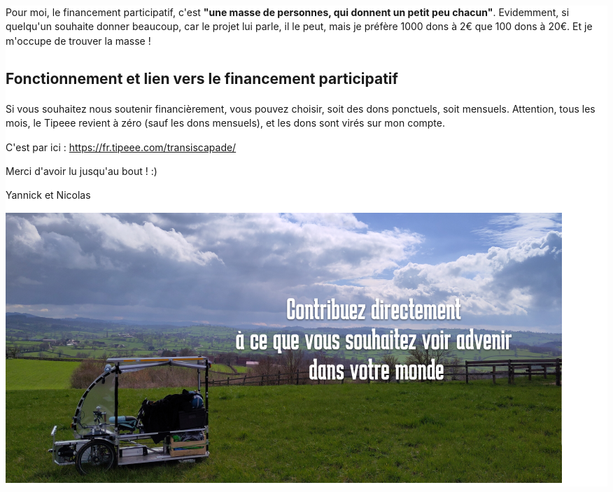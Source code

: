 Pour moi, le financement participatif, c'est **"une masse de personnes, qui donnent un petit peu chacun"**. Evidemment, si quelqu'un souhaite donner beaucoup, car le projet lui parle, il le peut, mais je préfère 1000 dons à 2€ que 100 dons à 20€. Et je m'occupe de trouver la masse !

## Fonctionnement et lien vers le financement participatif
Si vous souhaitez nous soutenir financièrement, vous pouvez choisir, soit des dons ponctuels, soit mensuels. Attention, tous les mois, le Tipeee revient à zéro (sauf les dons mensuels), et les dons sont virés sur mon compte.

C'est par ici : https://fr.tipeee.com/transiscapade/

Merci d'avoir lu jusqu'au bout ! :)

Yannick et Nicolas

![Tipeee](../../assets/images/contribuez2.png)
